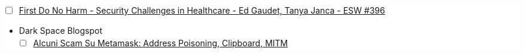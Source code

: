   - [ ] [First Do No Harm - Security Challenges in Healthcare - Ed Gaudet, Tanya Janca - ESW #396](http://sites.libsyn.com/18678/first-do-no-harm-security-challenges-in-healthcare-ed-gaudet-tanya-janca-esw-396)
- Dark Space Blogspot
  - [ ] [Alcuni Scam Su Metamask: Address Poisoning, Clipboard, MITM](http://darkwhite666.blogspot.com/2025/03/alcuni-scam-su-metamask-address.html)
